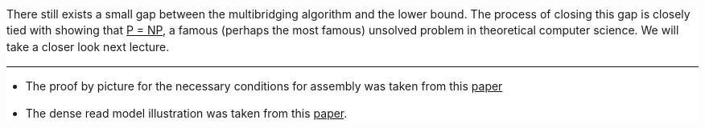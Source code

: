 There still exists a small gap between the multibridging algorithm and the lower bound. The process of closing this gap is closely tied with showing that [P = NP](https://en.wikipedia.org/wiki/P_versus_NP_problem), a famous (perhaps the most famous) unsolved problem in theoretical computer science. We will take a closer look next lecture.


-----------------

- The proof by picture for the necessary conditions for assembly was taken from this [paper](http://arxiv.org/abs/1301.0068)

- The dense read model illustration was taken from this [paper](http://arxiv.org/abs/1501.06194).
